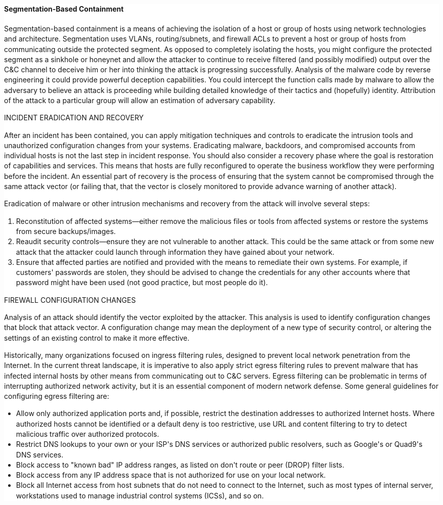 #### Segmentation-Based Containment <a href="#f7f011ba-f5d5-42db-9ebb-8ca2adba83ba" id="f7f011ba-f5d5-42db-9ebb-8ca2adba83ba"></a>

Segmentation-based containment is a means of achieving the isolation of a host or group of hosts using network technologies and architecture. Segmentation uses VLANs, routing/subnets, and firewall ACLs to prevent a host or group of hosts from communicating outside the protected segment. As opposed to completely isolating the hosts, you might configure the protected segment as a sinkhole or honeynet and allow the attacker to continue to receive filtered (and possibly modified) output over the C\&C channel to deceive him or her into thinking the attack is progressing successfully. Analysis of the malware code by reverse engineering it could provide powerful deception capabilities. You could intercept the function calls made by malware to allow the adversary to believe an attack is proceeding while building detailed knowledge of their tactics and (hopefully) identity. Attribution of the attack to a particular group will allow an estimation of adversary capability.

INCIDENT ERADICATION AND RECOVERY

After an incident has been contained, you can apply mitigation techniques and controls to eradicate the intrusion tools and unauthorized configuration changes from your systems. Eradicating malware, backdoors, and compromised accounts from individual hosts is not the last step in incident response. You should also consider a recovery phase where the goal is restoration of capabilities and services. This means that hosts are fully reconfigured to operate the business workflow they were performing before the incident. An essential part of recovery is the process of ensuring that the system cannot be compromised through the same attack vector (or failing that, that the vector is closely monitored to provide advance warning of another attack).

Eradication of malware or other intrusion mechanisms and recovery from the attack will involve several steps:

1. Reconstitution of affected systems—either remove the malicious files or tools from affected systems or restore the systems from secure backups/images.
2. Reaudit security controls—ensure they are not vulnerable to another attack. This could be the same attack or from some new attack that the attacker could launch through information they have gained about your network.
3. Ensure that affected parties are notified and provided with the means to remediate their own systems. For example, if customers' passwords are stolen, they should be advised to change the credentials for any other accounts where that password might have been used (not good practice, but most people do it).

FIREWALL CONFIGURATION CHANGES

Analysis of an attack should identify the vector exploited by the attacker. This analysis is used to identify configuration changes that block that attack vector. A configuration change may mean the deployment of a new type of security control, or altering the settings of an existing control to make it more effective.

Historically, many organizations focused on ingress filtering rules, designed to prevent local network penetration from the Internet. In the current threat landscape, it is imperative to also apply strict egress filtering rules to prevent malware that has infected internal hosts by other means from communicating out to C\&C servers. Egress filtering can be problematic in terms of interrupting authorized network activity, but it is an essential component of modern network defense. Some general guidelines for configuring egress filtering are:

* Allow only authorized application ports and, if possible, restrict the destination addresses to authorized Internet hosts. Where authorized hosts cannot be identified or a default deny is too restrictive, use URL and content filtering to try to detect malicious traffic over authorized protocols.
* Restrict DNS lookups to your own or your ISP's DNS services or authorized public resolvers, such as Google's or Quad9's DNS services.
* Block access to "known bad" IP address ranges, as listed on don't route or peer (DROP) filter lists.
* Block access from any IP address space that is not authorized for use on your local network.
* Block all Internet access from host subnets that do not need to connect to the Internet, such as most types of internal server, workstations used to manage industrial control systems (ICSs), and so on.

